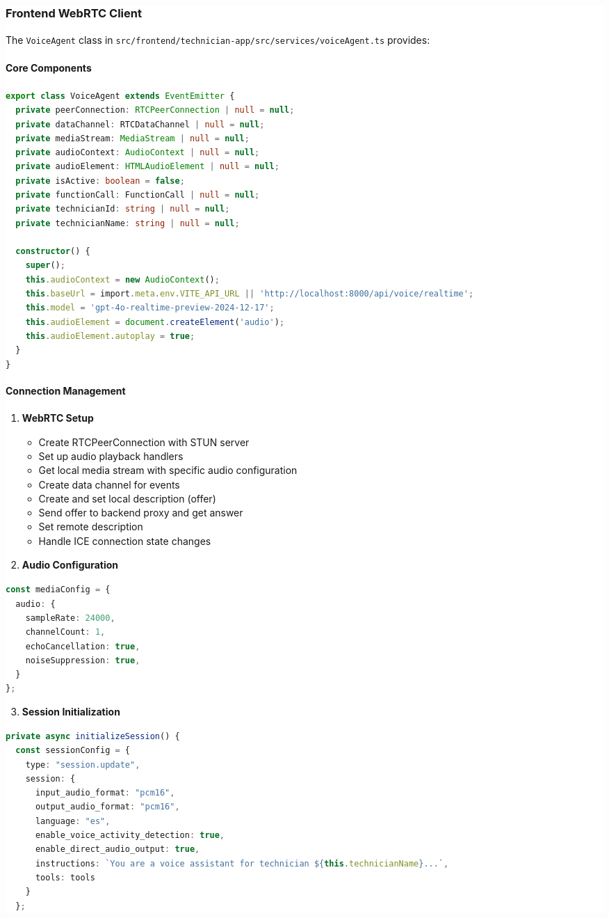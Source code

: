 ### Frontend WebRTC Client
The `VoiceAgent` class in `src/frontend/technician-app/src/services/voiceAgent.ts` provides:

#### Core Components
```typescript
export class VoiceAgent extends EventEmitter {
  private peerConnection: RTCPeerConnection | null = null;
  private dataChannel: RTCDataChannel | null = null;
  private mediaStream: MediaStream | null = null;
  private audioContext: AudioContext | null = null;
  private audioElement: HTMLAudioElement | null = null;
  private isActive: boolean = false;
  private functionCall: FunctionCall | null = null;
  private technicianId: string | null = null;
  private technicianName: string | null = null;

  constructor() {
    super();
    this.audioContext = new AudioContext();
    this.baseUrl = import.meta.env.VITE_API_URL || 'http://localhost:8000/api/voice/realtime';
    this.model = 'gpt-4o-realtime-preview-2024-12-17';
    this.audioElement = document.createElement('audio');
    this.audioElement.autoplay = true;
  }
}
```

#### Connection Management
1. **WebRTC Setup**
   - Create RTCPeerConnection with STUN server
   - Set up audio playback handlers
   - Get local media stream with specific audio configuration
   - Create data channel for events
   - Create and set local description (offer)
   - Send offer to backend proxy and get answer
   - Set remote description
   - Handle ICE connection state changes

2. **Audio Configuration**
```typescript
const mediaConfig = {
  audio: {
    sampleRate: 24000,
    channelCount: 1,
    echoCancellation: true,
    noiseSuppression: true,
  }
};
```

3. **Session Initialization**
```typescript
private async initializeSession() {
  const sessionConfig = {
    type: "session.update",
    session: {
      input_audio_format: "pcm16",
      output_audio_format: "pcm16",
      language: "es",
      enable_voice_activity_detection: true,
      enable_direct_audio_output: true,
      instructions: `You are a voice assistant for technician ${this.technicianName}...`,
      tools: tools
    }
  };
```